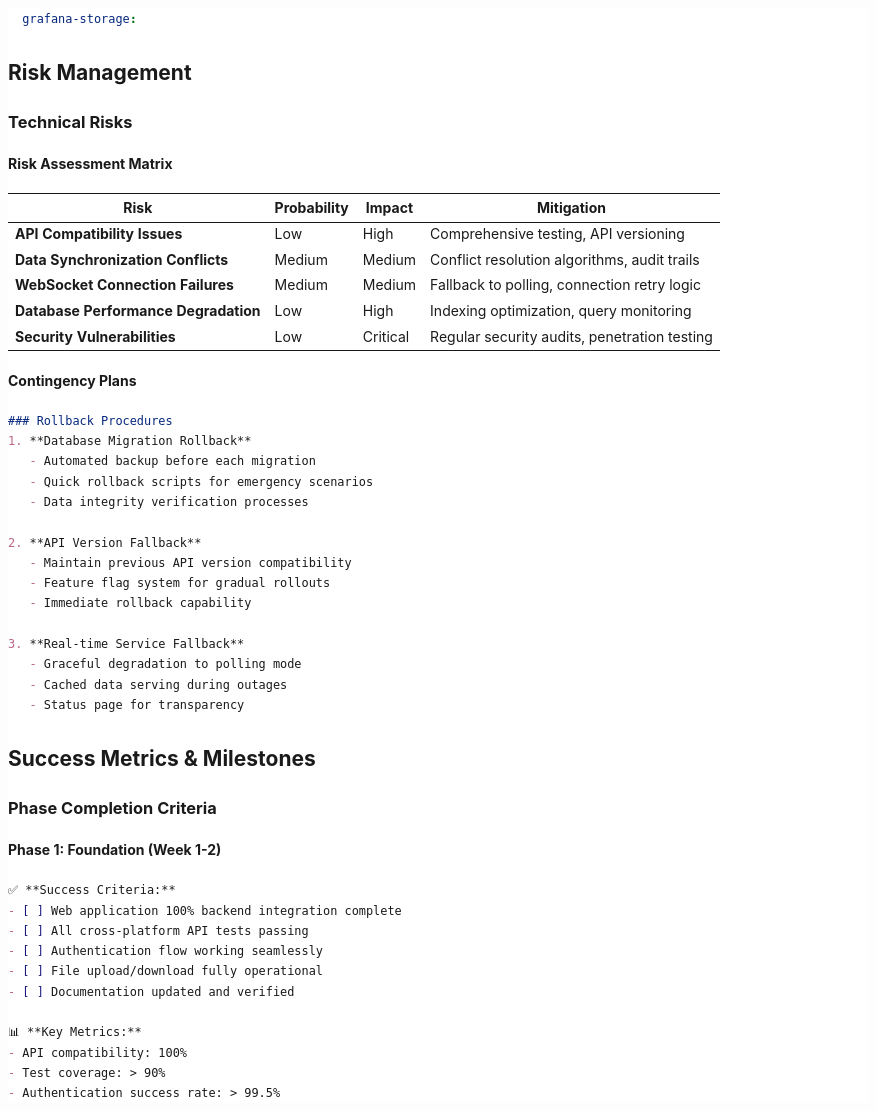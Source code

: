 ```yaml
  grafana-storage:
```

## Risk Management

### Technical Risks

#### Risk Assessment Matrix
| Risk | Probability | Impact | Mitigation |
|------|-------------|--------|------------|
| **API Compatibility Issues** | Low | High | Comprehensive testing, API versioning |
| **Data Synchronization Conflicts** | Medium | Medium | Conflict resolution algorithms, audit trails |
| **WebSocket Connection Failures** | Medium | Medium | Fallback to polling, connection retry logic |
| **Database Performance Degradation** | Low | High | Indexing optimization, query monitoring |
| **Security Vulnerabilities** | Low | Critical | Regular security audits, penetration testing |

#### Contingency Plans
```markdown
### Rollback Procedures
1. **Database Migration Rollback**
   - Automated backup before each migration
   - Quick rollback scripts for emergency scenarios
   - Data integrity verification processes

2. **API Version Fallback**
   - Maintain previous API version compatibility
   - Feature flag system for gradual rollouts
   - Immediate rollback capability

3. **Real-time Service Fallback**
   - Graceful degradation to polling mode
   - Cached data serving during outages
   - Status page for transparency
```

## Success Metrics & Milestones

### Phase Completion Criteria

#### Phase 1: Foundation (Week 1-2)
```markdown
✅ **Success Criteria:**
- [ ] Web application 100% backend integration complete
- [ ] All cross-platform API tests passing
- [ ] Authentication flow working seamlessly
- [ ] File upload/download fully operational
- [ ] Documentation updated and verified

📊 **Key Metrics:**
- API compatibility: 100%
- Test coverage: > 90%
- Authentication success rate: > 99.5%
```
